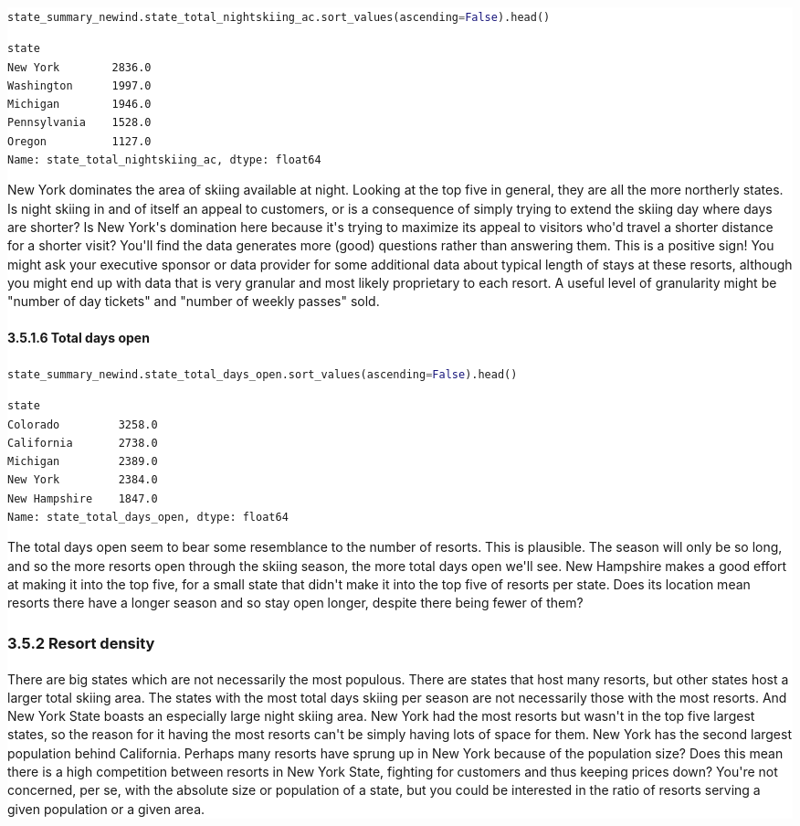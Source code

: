 
```python
state_summary_newind.state_total_nightskiing_ac.sort_values(ascending=False).head()
```




    state
    New York        2836.0
    Washington      1997.0
    Michigan        1946.0
    Pennsylvania    1528.0
    Oregon          1127.0
    Name: state_total_nightskiing_ac, dtype: float64



New York dominates the area of skiing available at night. Looking at the top five in general, they are all the more northerly states. Is night skiing in and of itself an appeal to customers, or is a consequence of simply trying to extend the skiing day where days are shorter? Is New York's domination here because it's trying to maximize its appeal to visitors who'd travel a shorter distance for a shorter visit? You'll find the data generates more (good) questions rather than answering them. This is a positive sign! You might ask your executive sponsor or data provider for some additional data about typical length of stays at these resorts, although you might end up with data that is very granular and most likely proprietary to each resort. A useful level of granularity might be "number of day tickets" and "number of weekly passes" sold.

#### 3.5.1.6 Total days open<a id='3.5.1.6_Total_days_open'></a>


```python
state_summary_newind.state_total_days_open.sort_values(ascending=False).head()
```




    state
    Colorado         3258.0
    California       2738.0
    Michigan         2389.0
    New York         2384.0
    New Hampshire    1847.0
    Name: state_total_days_open, dtype: float64



The total days open seem to bear some resemblance to the number of resorts. This is plausible. The season will only be so long, and so the more resorts open through the skiing season, the more total days open we'll see. New Hampshire makes a good effort at making it into the top five, for a small state that didn't make it into the top five of resorts per state. Does its location mean resorts there have a longer season and so stay open longer, despite there being fewer of them?

### 3.5.2 Resort density<a id='3.5.2_Resort_density'></a>

There are big states which are not necessarily the most populous. There are states that host many resorts, but other states host a larger total skiing area. The states with the most total days skiing per season are not necessarily those with the most resorts. And New York State boasts an especially large night skiing area. New York had the most resorts but wasn't in the top five largest states, so the reason for it having the most resorts can't be simply having lots of space for them. New York has the second largest population behind California. Perhaps many resorts have sprung up in New York because of the population size? Does this mean there is a high competition between resorts in New York State, fighting for customers and thus keeping prices down? You're not concerned, per se, with the absolute size or population of a state, but you could be interested in the ratio of resorts serving a given population or a given area.
